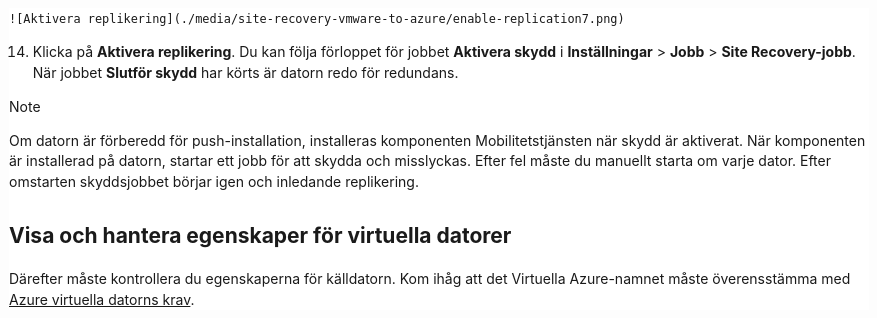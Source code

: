     ![Aktivera replikering](./media/site-recovery-vmware-to-azure/enable-replication7.png)
14. Klicka på **Aktivera replikering**. Du kan följa förloppet för jobbet **Aktivera skydd** i **Inställningar** > **Jobb** > **Site Recovery-jobb**. När jobbet **Slutför skydd** har körts är datorn redo för redundans.

> [!NOTE]
> Om datorn är förberedd för push-installation, installeras komponenten Mobilitetstjänsten när skydd är aktiverat. När komponenten är installerad på datorn, startar ett jobb för att skydda och misslyckas. Efter fel måste du manuellt starta om varje dator. Efter omstarten skyddsjobbet börjar igen och inledande replikering.
>
>

## <a name="view-and-manage-vm-properties"></a>Visa och hantera egenskaper för virtuella datorer

Därefter måste kontrollera du egenskaperna för källdatorn. Kom ihåg att det Virtuella Azure-namnet måste överensstämma med [Azure virtuella datorns krav](site-recovery-support-matrix-to-azure.md#failed-over-azure-vm-requirements).
